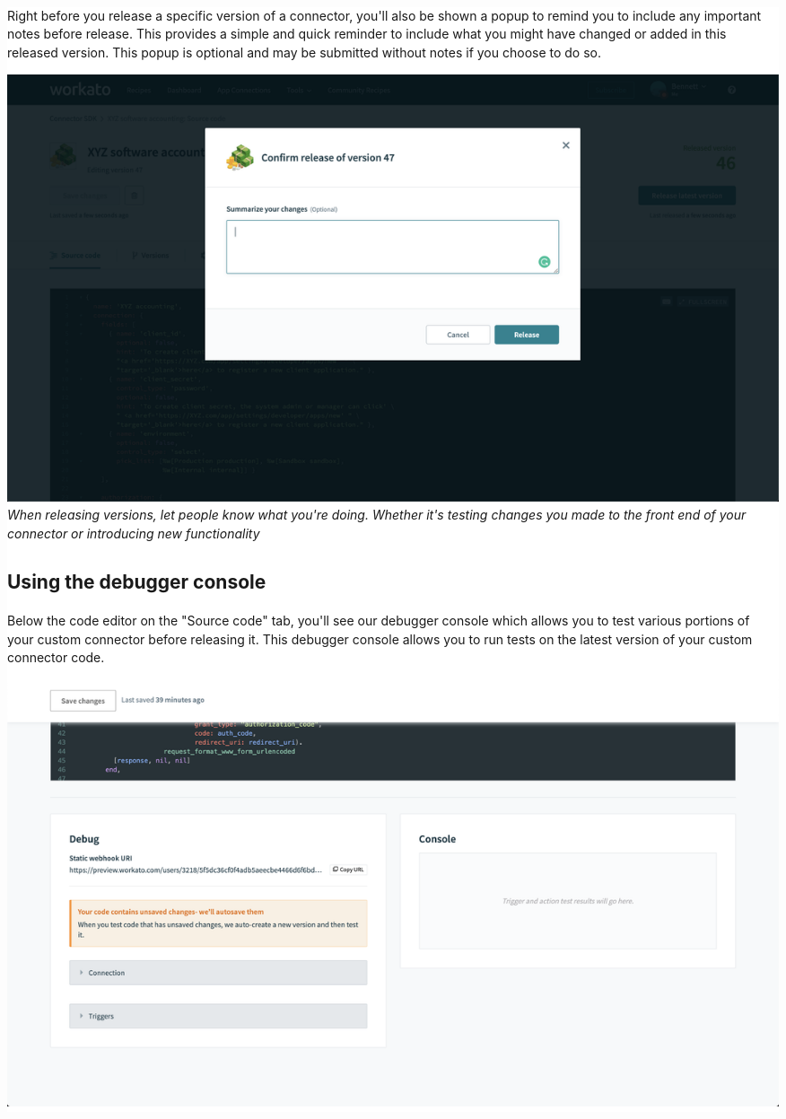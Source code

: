Right before you release a specific version of a connector, you'll also be shown a popup to remind you to include any important notes before release. This provides a simple and quick reminder to include what you might have changed or added in this released version. This popup is optional and may be submitted without notes if you choose to do so.

![Version notes plain view](/assets/images/sdk/modal-popup-version-notes.png)
*When releasing versions, let people know what you're doing. Whether it's testing changes you made to the front end of your connector or introducing new functionality*

## Using the debugger console
Below the code editor on the "Source code" tab, you'll see our debugger console which allows you to test various portions of your custom connector before releasing it. This debugger console allows you to run tests on the latest version of your custom connector code.

![Debugger console](/assets/images/sdk/debugger-console.png)